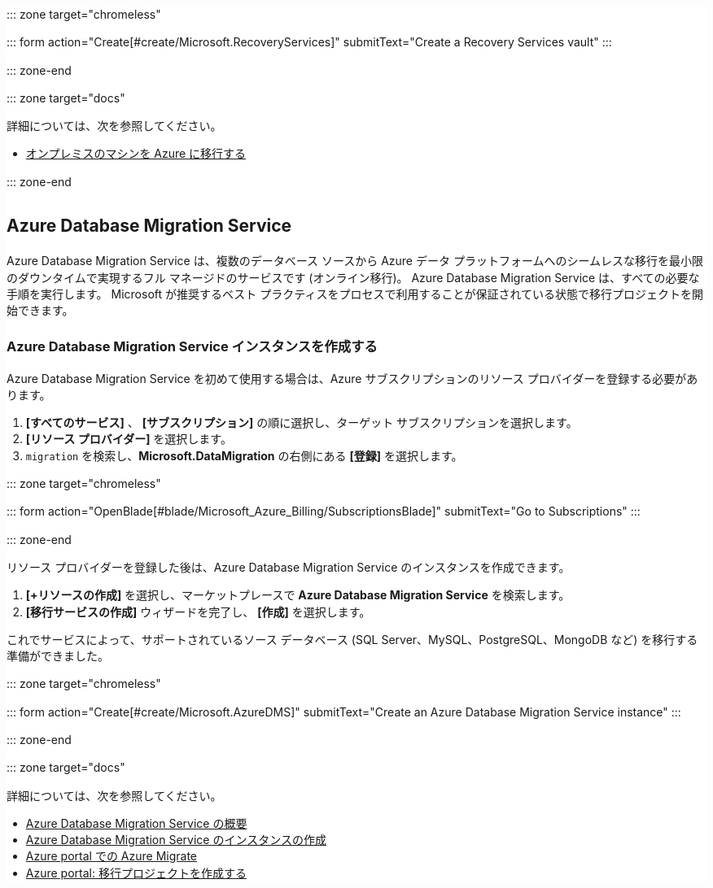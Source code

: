 ::: zone target="chromeless"

::: form action="Create[#create/Microsoft.RecoveryServices]" submitText="Create a Recovery Services vault" :::

::: zone-end

::: zone target="docs"

詳細については、次を参照してください。

- [オンプレミスのマシンを Azure に移行する](https://docs.microsoft.com/azure/site-recovery/migrate-tutorial-on-premises-azure)

::: zone-end

## <a name="azure-database-migration-service"></a>Azure Database Migration Service

Azure Database Migration Service は、複数のデータベース ソースから Azure データ プラットフォームへのシームレスな移行を最小限のダウンタイムで実現するフル マネージドのサービスです (オンライン移行)。 Azure Database Migration Service は、すべての必要な手順を実行します。 Microsoft が推奨するベスト プラクティスをプロセスで利用することが保証されている状態で移行プロジェクトを開始できます。

### <a name="create-an-azure-database-migration-service-instance"></a>Azure Database Migration Service インスタンスを作成する

Azure Database Migration Service を初めて使用する場合は、Azure サブスクリプションのリソース プロバイダーを登録する必要があります。

1. **[すべてのサービス]** 、 **[サブスクリプション]** の順に選択し、ターゲット サブスクリプションを選択します。
1. **[リソース プロバイダー]** を選択します。
1. `migration` を検索し、**Microsoft.DataMigration** の右側にある **[登録]** を選択します。

::: zone target="chromeless"

::: form action="OpenBlade[#blade/Microsoft_Azure_Billing/SubscriptionsBlade]" submitText="Go to Subscriptions" :::

::: zone-end

リソース プロバイダーを登録した後は、Azure Database Migration Service のインスタンスを作成できます。

1. **[+リソースの作成]** を選択し、マーケットプレースで **Azure Database Migration Service** を検索します。
1. **[移行サービスの作成]** ウィザードを完了し、 **[作成]** を選択します。

これでサービスによって、サポートされているソース データベース (SQL Server、MySQL、PostgreSQL、MongoDB など) を移行する準備ができました。

::: zone target="chromeless"

::: form action="Create[#create/Microsoft.AzureDMS]" submitText="Create an Azure Database Migration Service instance" :::

::: zone-end

::: zone target="docs"

詳細については、次を参照してください。

- [Azure Database Migration Service の概要](https://docs.microsoft.com/azure/dms/dms-overview)
- [Azure Database Migration Service のインスタンスの作成](https://docs.microsoft.com/azure/dms/quickstart-create-data-migration-service-portal)
- [Azure portal での Azure Migrate](https://portal.azure.com/#blade/Microsoft_Azure_ManagementGroups/HierarchyBlade)
- [Azure portal: 移行プロジェクトを作成する](https://portal.azure.com/#create/Microsoft.AzureMigrate)
